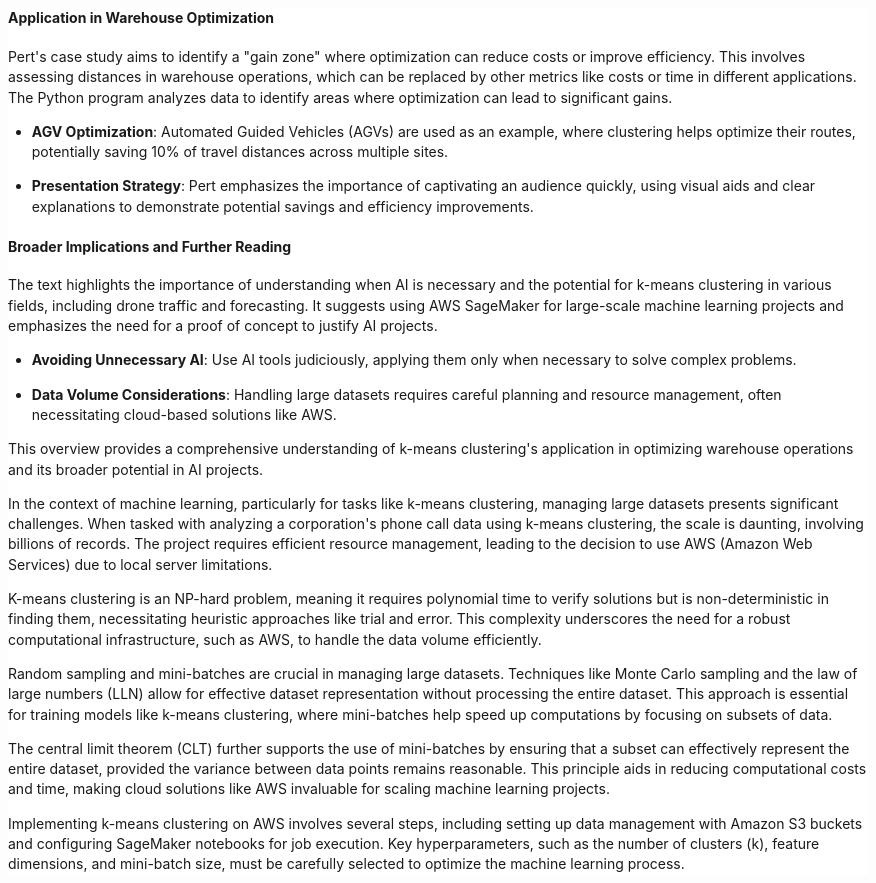 #### Application in Warehouse Optimization

Pert's case study aims to identify a "gain zone" where optimization can reduce costs or improve efficiency. This involves assessing distances in warehouse operations, which can be replaced by other metrics like costs or time in different applications. The Python program analyzes data to identify areas where optimization can lead to significant gains.

- **AGV Optimization**: Automated Guided Vehicles (AGVs) are used as an example, where clustering helps optimize their routes, potentially saving 10% of travel distances across multiple sites.

- **Presentation Strategy**: Pert emphasizes the importance of captivating an audience quickly, using visual aids and clear explanations to demonstrate potential savings and efficiency improvements.

#### Broader Implications and Further Reading

The text highlights the importance of understanding when AI is necessary and the potential for k-means clustering in various fields, including drone traffic and forecasting. It suggests using AWS SageMaker for large-scale machine learning projects and emphasizes the need for a proof of concept to justify AI projects.

- **Avoiding Unnecessary AI**: Use AI tools judiciously, applying them only when necessary to solve complex problems.

- **Data Volume Considerations**: Handling large datasets requires careful planning and resource management, often necessitating cloud-based solutions like AWS.

This overview provides a comprehensive understanding of k-means clustering's application in optimizing warehouse operations and its broader potential in AI projects.



In the context of machine learning, particularly for tasks like k-means clustering, managing large datasets presents significant challenges. When tasked with analyzing a corporation's phone call data using k-means clustering, the scale is daunting, involving billions of records. The project requires efficient resource management, leading to the decision to use AWS (Amazon Web Services) due to local server limitations.

K-means clustering is an NP-hard problem, meaning it requires polynomial time to verify solutions but is non-deterministic in finding them, necessitating heuristic approaches like trial and error. This complexity underscores the need for a robust computational infrastructure, such as AWS, to handle the data volume efficiently.

Random sampling and mini-batches are crucial in managing large datasets. Techniques like Monte Carlo sampling and the law of large numbers (LLN) allow for effective dataset representation without processing the entire dataset. This approach is essential for training models like k-means clustering, where mini-batches help speed up computations by focusing on subsets of data.

The central limit theorem (CLT) further supports the use of mini-batches by ensuring that a subset can effectively represent the entire dataset, provided the variance between data points remains reasonable. This principle aids in reducing computational costs and time, making cloud solutions like AWS invaluable for scaling machine learning projects.

Implementing k-means clustering on AWS involves several steps, including setting up data management with Amazon S3 buckets and configuring SageMaker notebooks for job execution. Key hyperparameters, such as the number of clusters (k), feature dimensions, and mini-batch size, must be carefully selected to optimize the machine learning process.
